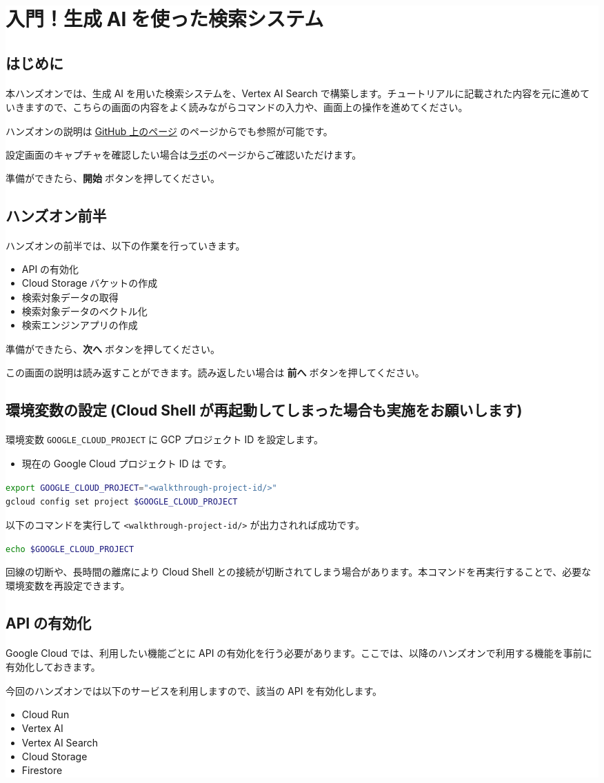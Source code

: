 # 入門！生成 AI を使った検索システム

## はじめに

本ハンズオンでは、生成 AI を用いた検索システムを、Vertex AI Search で構築します。チュートリアルに記載された内容を元に進めていきますので、こちらの画面の内容をよく読みながらコマンドの入力や、画面上の操作を進めてください。

ハンズオンの説明は [GitHub 上のページ](https://github.com/shonuma/vertex-ai-search-hands-on-202505/blob/main/tutorial.md) のページからでも参照が可能です。

設定画面のキャプチャを確認したい場合は[ラボ](https://explore.qwiklabs.com/classrooms/17237/labs/99713)のページからご確認いただけます。 

準備ができたら、**開始** ボタンを押してください。

## ハンズオン前半

ハンズオンの前半では、以下の作業を行っていきます。
- API の有効化
- Cloud Storage バケットの作成
- 検索対象データの取得
- 検索対象データのベクトル化
- 検索エンジンアプリの作成

準備ができたら、**次へ** ボタンを押してください。

この画面の説明は読み返すことができます。読み返したい場合は **前へ** ボタンを押してください。

## 環境変数の設定 (Cloud Shell が再起動してしまった場合も実施をお願いします)

環境変数 `GOOGLE_CLOUD_PROJECT` に GCP プロジェクト ID を設定します。
- 現在の Google Cloud プロジェクト ID は <walkthrough-project-id/> です。

```bash
export GOOGLE_CLOUD_PROJECT="<walkthrough-project-id/>"
gcloud config set project $GOOGLE_CLOUD_PROJECT
```

以下のコマンドを実行して `<walkthrough-project-id/>` が出力されれば成功です。
```bash
echo $GOOGLE_CLOUD_PROJECT
```

回線の切断や、長時間の離席により Cloud Shell との接続が切断されてしまう場合があります。本コマンドを再実行することで、必要な環境変数を再設定できます。

## API の有効化
Google Cloud では、利用したい機能ごとに API の有効化を行う必要があります。ここでは、以降のハンズオンで利用する機能を事前に有効化しておきます。

今回のハンズオンでは以下のサービスを利用しますので、該当の API を有効化します。
- Cloud Run
- Vertex AI
- Vertex AI Search
- Cloud Storage
- Firestore
